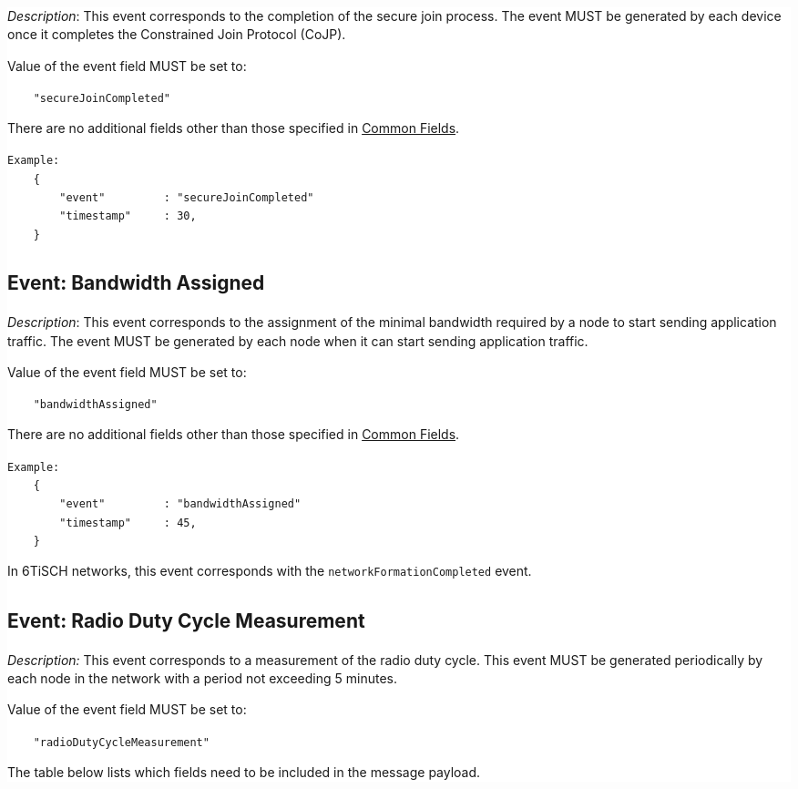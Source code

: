 *Description*: This event corresponds to the completion of the secure join process.
The event MUST be generated by each device once it completes the Constrained Join Protocol (CoJP).

Value of the event field MUST be set to:

```
    "secureJoinCompleted"
```

There are no additional fields other than those specified in [Common Fields](#common-fields).

```
Example:
    {
        "event"         : "secureJoinCompleted"
        "timestamp"     : 30,
    }
```



## Event: Bandwidth Assigned

*Description*: This event corresponds to the assignment of the minimal bandwidth required by a node to start sending application traffic.
The event MUST be generated by each node when it can start sending application traffic.

Value of the event field MUST be set to:

```
    "bandwidthAssigned"
```

There are no additional fields other than those specified in [Common Fields](#common-fields).

```
Example:
    {
        "event"         : "bandwidthAssigned"
        "timestamp"     : 45,
    }
```

In 6TiSCH networks, this event corresponds with the `networkFormationCompleted` event.



## Event: Radio Duty Cycle Measurement

*Description:* This event corresponds to a measurement of the radio duty cycle.
This event MUST be generated periodically by each node in the network with a period not exceeding 5 minutes.

Value of the event field MUST be set to:

```
    "radioDutyCycleMeasurement"
```

The table below lists which fields need to be included in the message payload.

